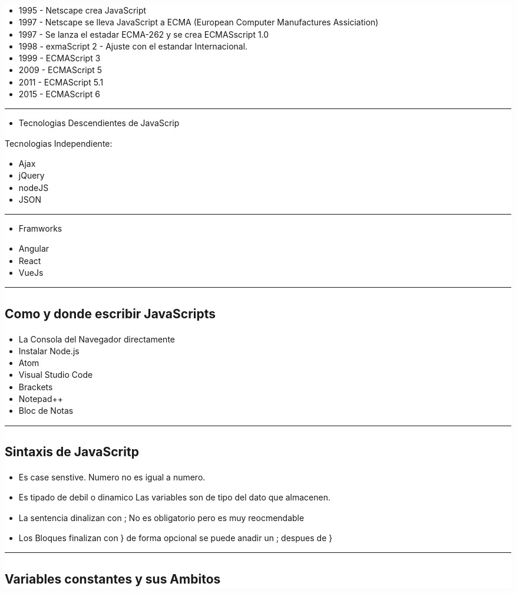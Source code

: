  - 1995 - Netscape crea JavaScript
 - 1997 - Netscape se lleva JavaScript a ECMA (European Computer Manufactures 
 Assiciation)
 - 1997 - Se lanza el estadar ECMA-262 y se crea ECMASscript 1.0
 - 1998 - exmaScript 2 - Ajuste con el estandar Internacional.
 - 1999 - ECMAScript 3
 - 2009 - ECMAScript 5
 - 2011 - ECMAScript 5.1
 - 2015 - ECMAScript 6
 ---

* Tecnologias Descendientes de JavaScrip

Tecnologias Independiente:
- Ajax
- jQuery
- nodeJS
- JSON

---
* Framworks

- Angular
- React
- VueJs

---
## Como y donde escribir JavaScripts

- La Consola del Navegador directamente
- Instalar Node.js
- Atom
- Visual Studio Code
- Brackets
- Notepad++
- Bloc de Notas

---
## Sintaxis de JavaScritp

- Es case senstive.
  Numero no es igual a numero.

- Es tipado de debil o dinamico
  Las variables son de tipo del dato que almacenen.

- La sentencia dinalizan con ;
  No es obligatorio pero es muy reocmendable

- Los Bloques finalizan con }
  de forma opcional se puede anadir un ; despues de }

---
## Variables constantes y sus Ambitos 

